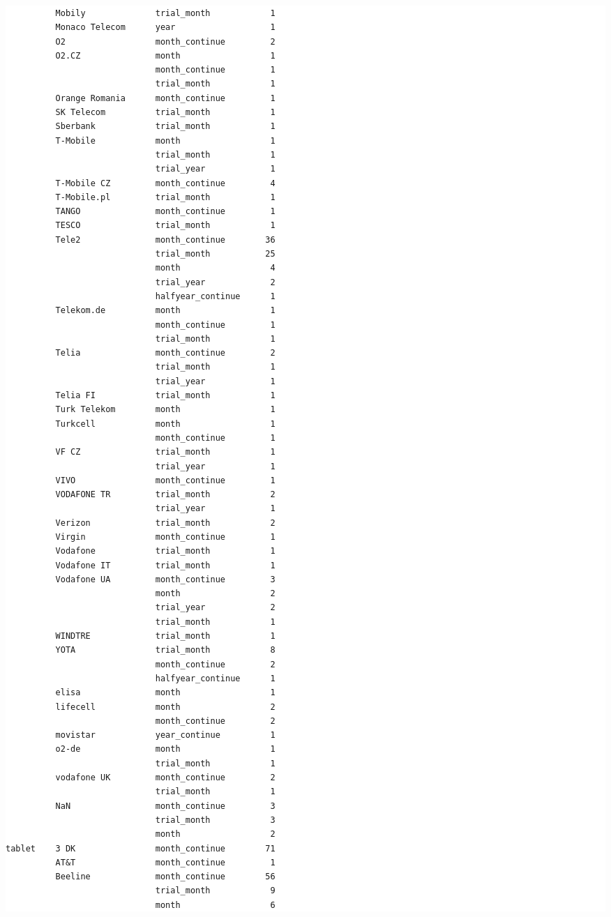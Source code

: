               Mobily              trial_month            1
              Monaco Telecom      year                   1
              O2                  month_continue         2
              O2.CZ               month                  1
                                  month_continue         1
                                  trial_month            1
              Orange Romania      month_continue         1
              SK Telecom          trial_month            1
              Sberbank            trial_month            1
              T-Mobile            month                  1
                                  trial_month            1
                                  trial_year             1
              T-Mobile CZ         month_continue         4
              T-Mobile.pl         trial_month            1
              TANGO               month_continue         1
              TESCO               trial_month            1
              Tele2               month_continue        36
                                  trial_month           25
                                  month                  4
                                  trial_year             2
                                  halfyear_continue      1
              Telekom.de          month                  1
                                  month_continue         1
                                  trial_month            1
              Telia               month_continue         2
                                  trial_month            1
                                  trial_year             1
              Telia FI            trial_month            1
              Turk Telekom        month                  1
              Turkcell            month                  1
                                  month_continue         1
              VF CZ               trial_month            1
                                  trial_year             1
              VIVO                month_continue         1
              VODAFONE TR         trial_month            2
                                  trial_year             1
              Verizon             trial_month            2
              Virgin              month_continue         1
              Vodafone            trial_month            1
              Vodafone IT         trial_month            1
              Vodafone UA         month_continue         3
                                  month                  2
                                  trial_year             2
                                  trial_month            1
              WINDTRE             trial_month            1
              YOTA                trial_month            8
                                  month_continue         2
                                  halfyear_continue      1
              elisa               month                  1
              lifecell            month                  2
                                  month_continue         2
              movistar            year_continue          1
              o2-de               month                  1
                                  trial_month            1
              vodafone UK         month_continue         2
                                  trial_month            1
              NaN                 month_continue         3
                                  trial_month            3
                                  month                  2
    tablet    3 DK                month_continue        71
              AT&T                month_continue         1
              Beeline             month_continue        56
                                  trial_month            9
                                  month                  6